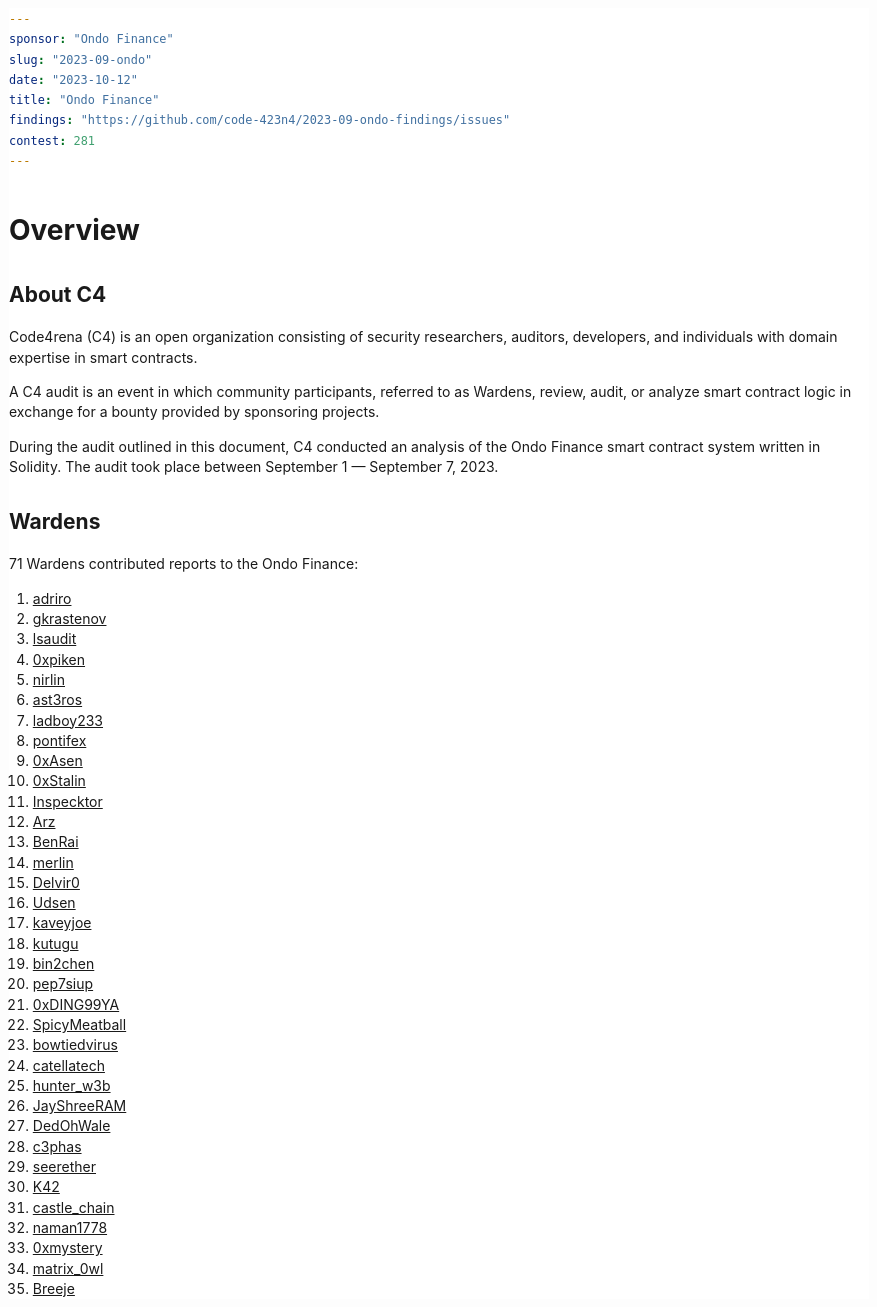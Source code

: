 ```yaml
---
sponsor: "Ondo Finance"
slug: "2023-09-ondo"
date: "2023-10-12"
title: "Ondo Finance"
findings: "https://github.com/code-423n4/2023-09-ondo-findings/issues"
contest: 281
---
```


# Overview

## About C4

Code4rena (C4) is an open organization consisting of security researchers, auditors, developers, and individuals with domain expertise in smart contracts.

A C4 audit is an event in which community participants, referred to as Wardens, review, audit, or analyze smart contract logic in exchange for a bounty provided by sponsoring projects.

During the audit outlined in this document, C4 conducted an analysis of the Ondo Finance smart contract system written in Solidity. The audit took place between September 1 — September 7, 2023.

## Wardens

71 Wardens contributed reports to the Ondo Finance:

  1. [adriro](https://code4rena.com/@adriro)
  2. [gkrastenov](https://code4rena.com/@gkrastenov)
  3. [lsaudit](https://code4rena.com/@lsaudit)
  4. [0xpiken](https://code4rena.com/@0xpiken)
  5. [nirlin](https://code4rena.com/@nirlin)
  6. [ast3ros](https://code4rena.com/@ast3ros)
  7. [ladboy233](https://code4rena.com/@ladboy233)
  8. [pontifex](https://code4rena.com/@pontifex)
  9. [0xAsen](https://code4rena.com/@0xAsen)
  10. [0xStalin](https://code4rena.com/@0xStalin)
  11. [Inspecktor](https://code4rena.com/@Inspecktor)
  12. [Arz](https://code4rena.com/@Arz)
  13. [BenRai](https://code4rena.com/@BenRai)
  14. [merlin](https://code4rena.com/@merlin)
  15. [Delvir0](https://code4rena.com/@Delvir0)
  16. [Udsen](https://code4rena.com/@Udsen)
  17. [kaveyjoe](https://code4rena.com/@kaveyjoe)
  18. [kutugu](https://code4rena.com/@kutugu)
  19. [bin2chen](https://code4rena.com/@bin2chen)
  20. [pep7siup](https://code4rena.com/@pep7siup)
  21. [0xDING99YA](https://code4rena.com/@0xDING99YA)
  22. [SpicyMeatball](https://code4rena.com/@SpicyMeatball)
  23. [bowtiedvirus](https://code4rena.com/@bowtiedvirus)
  24. [catellatech](https://code4rena.com/@catellatech)
  25. [hunter\_w3b](https://code4rena.com/@hunter_w3b)
  26. [JayShreeRAM](https://code4rena.com/@JayShreeRAM)
  27. [DedOhWale](https://code4rena.com/@DedOhWale)
  28. [c3phas](https://code4rena.com/@c3phas)
  29. [seerether](https://code4rena.com/@seerether)
  30. [K42](https://code4rena.com/@K42)
  31. [castle\_chain](https://code4rena.com/@castle_chain)
  32. [naman1778](https://code4rena.com/@naman1778)
  33. [0xmystery](https://code4rena.com/@0xmystery)
  34. [matrix\_0wl](https://code4rena.com/@matrix_0wl)
  35. [Breeje](https://code4rena.com/@Breeje)